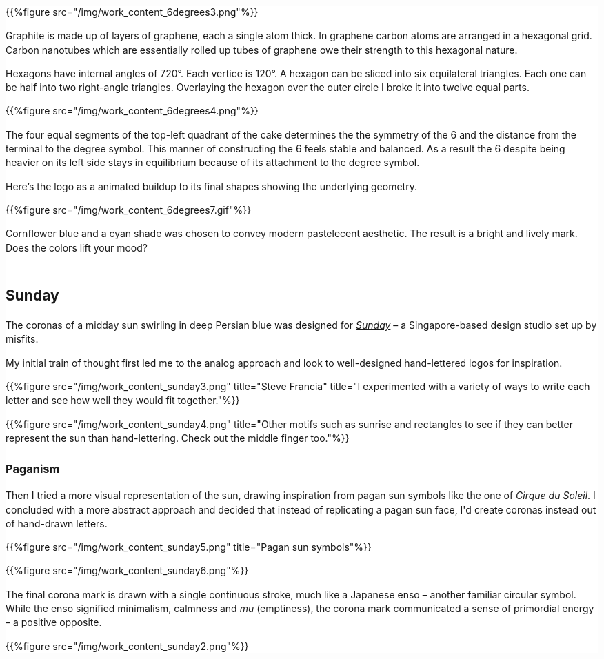 {{%figure src="/img/work_content_6degrees3.png"%}}

Graphite is made up of layers of graphene, each a single atom thick. In graphene carbon atoms are arranged in a hexagonal grid. Carbon nanotubes which are essentially rolled up tubes of graphene owe their strength to this hexagonal nature.

Hexagons have internal angles of 720°. Each vertice is 120°. A hexagon can be sliced into six equilateral triangles. Each one can be half into two right-angle triangles. Overlaying the hexagon over the outer circle I broke it into twelve equal parts.

{{%figure src="/img/work_content_6degrees4.png"%}}

The four equal segments of the top-left quadrant of the cake determines the the symmetry of the 6 and the distance from the terminal to the degree symbol. This manner of constructing the 6 feels stable and balanced. As a result the 6 despite being heavier on its left side stays in equilibrium because of its attachment to the degree symbol.

Here’s the logo as a animated buildup to its final shapes showing the underlying geometry.

{{%figure src="/img/work_content_6degrees7.gif"%}}

Cornflower blue and a cyan shade was chosen to convey modern pastelecent aesthetic. The result is a bright and lively mark. Does the colors lift your mood?

---

## Sunday

<p class="lead">The coronas of a midday sun swirling in deep Persian blue was designed for <a href="#" target="_blank"><em>Sunday</em></a> &ndash; a Singapore-based design studio set up by misfits.</p>

My initial train of thought first led me to the analog approach and look to well-designed hand-lettered logos for inspiration.

{{%figure src="/img/work_content_sunday3.png" title="Steve Francia" title="I experimented with a variety of ways to write each letter and see how well they would fit together."%}}

{{%figure src="/img/work_content_sunday4.png" title="Other motifs such as sunrise and rectangles to see if they can better represent the sun than hand-lettering. Check out the middle finger too."%}}

### Paganism

Then I tried a more visual representation of the sun, drawing inspiration from pagan sun symbols like the one of <em>Cirque du Soleil</em>. I concluded with a more abstract approach and decided that instead of replicating a pagan sun face, I'd create coronas instead out of hand-drawn letters.

{{%figure src="/img/work_content_sunday5.png" title="Pagan sun symbols"%}}

{{%figure src="/img/work_content_sunday6.png"%}}

The final corona mark is drawn with a single continuous stroke, much like a Japanese ens&#x14D; &ndash; another familiar circular symbol. While the ens&#x14D; signified minimalism, calmness and <em>mu</em> (emptiness), the corona mark communicated a sense of primordial energy &ndash; a positive opposite.

{{%figure src="/img/work_content_sunday2.png"%}}
